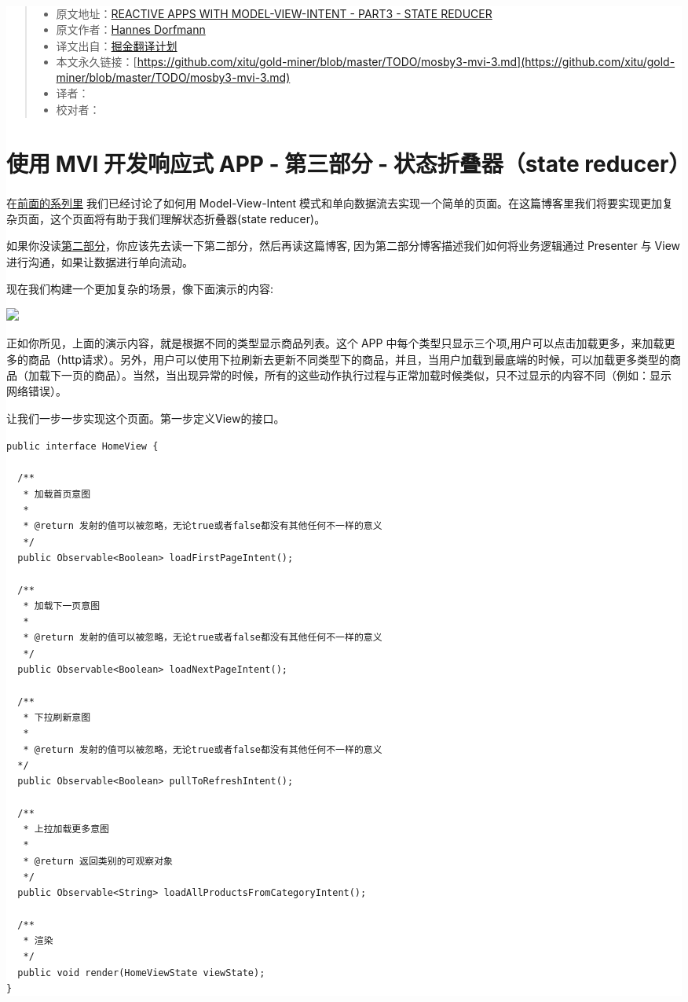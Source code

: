 > * 原文地址：[REACTIVE APPS WITH MODEL-VIEW-INTENT - PART3 - STATE REDUCER](http://hannesdorfmann.com/android/mosby3-mvi-3)
> * 原文作者：[Hannes Dorfmann](http://hannesdorfmann.com/)
> * 译文出自：[掘金翻译计划](https://github.com/xitu/gold-miner)
> * 本文永久链接：[https://github.com/xitu/gold-miner/blob/master/TODO/mosby3-mvi-3.md](https://github.com/xitu/gold-miner/blob/master/TODO/mosby3-mvi-3.md)
> * 译者：
> * 校对者：

# 使用 MVI 开发响应式 APP - 第三部分 - 状态折叠器（state reducer）

在[前面的系列里](http://hannesdorfmann.com/android/mosby3-mvi-2) 我们已经讨论了如何用 Model-View-Intent 模式和单向数据流去实现一个简单的页面。在这篇博客里我们将要实现更加复杂页面，这个页面将有助于我们理解状态折叠器(state reducer)。

如果你没读[第二部分](http://hannesdorfmann.com/android/mosby3-mvi-2)，你应该先去读一下第二部分，然后再读这篇博客, 因为第二部分博客描述我们如何将业务逻辑通过 Presenter 与 View 进行沟通，如果让数据进行单向流动。

现在我们构建一个更加复杂的场景，像下面演示的内容:

![](https://i.loli.net/2018/02/24/5a9114deeb147.gif)

正如你所见，上面的演示内容，就是根据不同的类型显示商品列表。这个 APP 中每个类型只显示三个项,用户可以点击加载更多，来加载更多的商品（http请求）。另外，用户可以使用下拉刷新去更新不同类型下的商品，并且，当用户加载到最底端的时候，可以加载更多类型的商品（加载下一页的商品）。当然，当出现异常的时候，所有的这些动作执行过程与正常加载时候类似，只不过显示的内容不同（例如：显示网络错误）。

让我们一步一步实现这个页面。第一步定义View的接口。

```
public interface HomeView {

  /**
   * 加载首页意图
   *
   * @return 发射的值可以被忽略，无论true或者false都没有其他任何不一样的意义
   */
  public Observable<Boolean> loadFirstPageIntent();

  /**
   * 加载下一页意图
   *
   * @return 发射的值可以被忽略，无论true或者false都没有其他任何不一样的意义
   */
  public Observable<Boolean> loadNextPageIntent();

  /**
   * 下拉刷新意图
   *
   * @return 发射的值可以被忽略，无论true或者false都没有其他任何不一样的意义
  */
  public Observable<Boolean> pullToRefreshIntent();

  /**
   * 上拉加载更多意图
   *
   * @return 返回类别的可观察对象
   */
  public Observable<String> loadAllProductsFromCategoryIntent();

  /**
   * 渲染
   */
  public void render(HomeViewState viewState);
}
```
